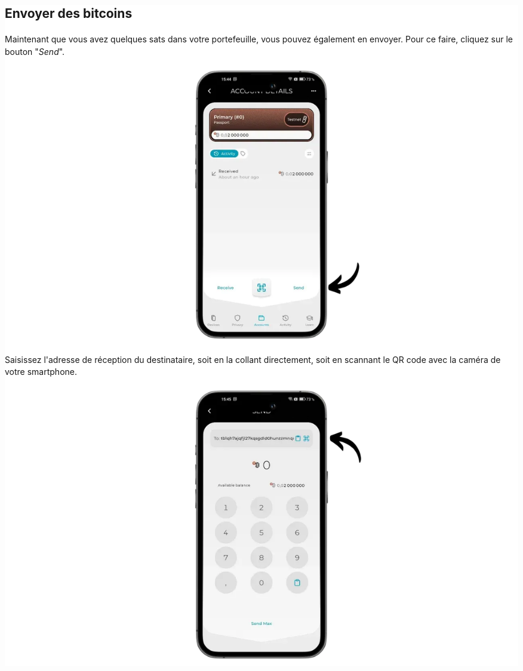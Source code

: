 ## Envoyer des bitcoins

Maintenant que vous avez quelques sats dans votre portefeuille, vous pouvez également en envoyer. Pour ce faire, cliquez sur le bouton "*Send*".

![Image](assets/fr/78.webp)

Saisissez l'adresse de réception du destinataire, soit en la collant directement, soit en scannant le QR code avec la caméra de votre smartphone.

![Image](assets/fr/79.webp)

